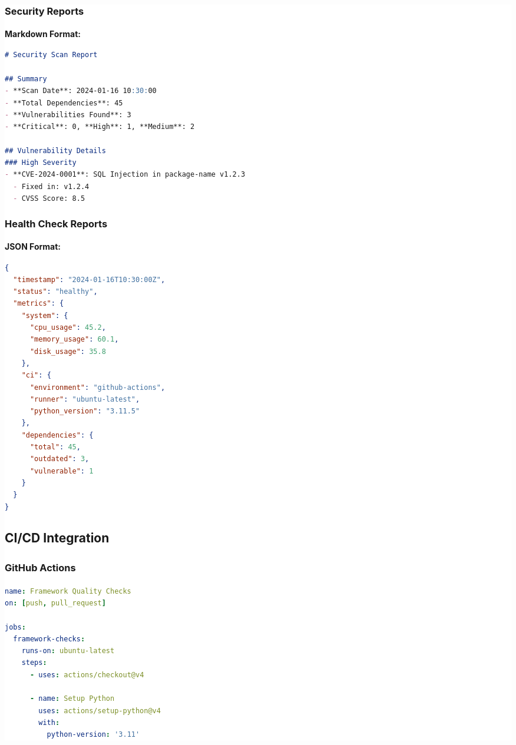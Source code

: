 ### Security Reports

**Markdown Format:**
```markdown
# Security Scan Report

## Summary
- **Scan Date**: 2024-01-16 10:30:00
- **Total Dependencies**: 45
- **Vulnerabilities Found**: 3
- **Critical**: 0, **High**: 1, **Medium**: 2

## Vulnerability Details
### High Severity
- **CVE-2024-0001**: SQL Injection in package-name v1.2.3
  - Fixed in: v1.2.4
  - CVSS Score: 8.5
```

### Health Check Reports

**JSON Format:**
```json
{
  "timestamp": "2024-01-16T10:30:00Z",
  "status": "healthy",
  "metrics": {
    "system": {
      "cpu_usage": 45.2,
      "memory_usage": 60.1,
      "disk_usage": 35.8
    },
    "ci": {
      "environment": "github-actions",
      "runner": "ubuntu-latest",
      "python_version": "3.11.5"
    },
    "dependencies": {
      "total": 45,
      "outdated": 3,
      "vulnerable": 1
    }
  }
}
```

## CI/CD Integration

### GitHub Actions

```yaml
name: Framework Quality Checks
on: [push, pull_request]

jobs:
  framework-checks:
    runs-on: ubuntu-latest
    steps:
      - uses: actions/checkout@v4
      
      - name: Setup Python
        uses: actions/setup-python@v4
        with:
          python-version: '3.11'
```